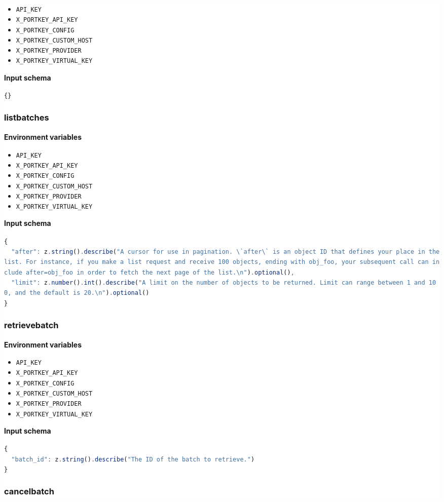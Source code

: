 - `API_KEY`
- `X_PORTKEY_API_KEY`
- `X_PORTKEY_CONFIG`
- `X_PORTKEY_CUSTOM_HOST`
- `X_PORTKEY_PROVIDER`
- `X_PORTKEY_VIRTUAL_KEY`

**Input schema**

```ts
{}
```

### listbatches

**Environment variables**

- `API_KEY`
- `X_PORTKEY_API_KEY`
- `X_PORTKEY_CONFIG`
- `X_PORTKEY_CUSTOM_HOST`
- `X_PORTKEY_PROVIDER`
- `X_PORTKEY_VIRTUAL_KEY`

**Input schema**

```ts
{
  "after": z.string().describe("A cursor for use in pagination. \`after\` is an object ID that defines your place in the list. For instance, if you make a list request and receive 100 objects, ending with obj_foo, your subsequent call can include after=obj_foo in order to fetch the next page of the list.\n").optional(),
  "limit": z.number().int().describe("A limit on the number of objects to be returned. Limit can range between 1 and 100, and the default is 20.\n").optional()
}
```

### retrievebatch

**Environment variables**

- `API_KEY`
- `X_PORTKEY_API_KEY`
- `X_PORTKEY_CONFIG`
- `X_PORTKEY_CUSTOM_HOST`
- `X_PORTKEY_PROVIDER`
- `X_PORTKEY_VIRTUAL_KEY`

**Input schema**

```ts
{
  "batch_id": z.string().describe("The ID of the batch to retrieve.")
}
```

### cancelbatch
